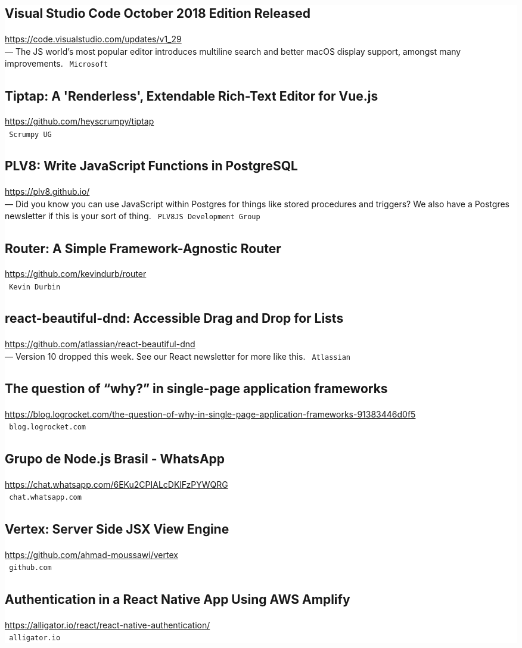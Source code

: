 
## Visual Studio Code October 2018 Edition Released  
https://code.visualstudio.com/updates/v1_29  
— The JS world’s most popular editor introduces multiline search and better macOS display support, amongst many improvements. ` Microsoft`
  

## Tiptap: A 'Renderless', Extendable Rich-Text Editor for Vue.js  
https://github.com/heyscrumpy/tiptap  
 ` Scrumpy UG`
  

## PLV8: Write JavaScript Functions in PostgreSQL  
https://plv8.github.io/  
— Did you know you can use JavaScript within Postgres for things like stored procedures and triggers? We also have a Postgres newsletter if this is your sort of thing. ` PLV8JS Development Group`
  

## Router: A Simple Framework-Agnostic Router  
https://github.com/kevindurb/router  
 ` Kevin Durbin`
  

## react-beautiful-dnd: Accessible Drag and Drop for Lists  
https://github.com/atlassian/react-beautiful-dnd  
— Version 10 dropped this week. See our React newsletter for more like this. ` Atlassian`
  

## The question of “why?” in single-page application frameworks  
https://blog.logrocket.com/the-question-of-why-in-single-page-application-frameworks-91383446d0f5  
 ` blog.logrocket.com`
  

## Grupo de Node.js Brasil - WhatsApp  
https://chat.whatsapp.com/6EKu2CPIALcDKlFzPYWQRG  
 ` chat.whatsapp.com`
  

## Vertex: Server Side JSX View Engine  
https://github.com/ahmad-moussawi/vertex  
 ` github.com`
  

## Authentication in a React Native App Using AWS Amplify  
https://alligator.io/react/react-native-authentication/  
 ` alligator.io`
  